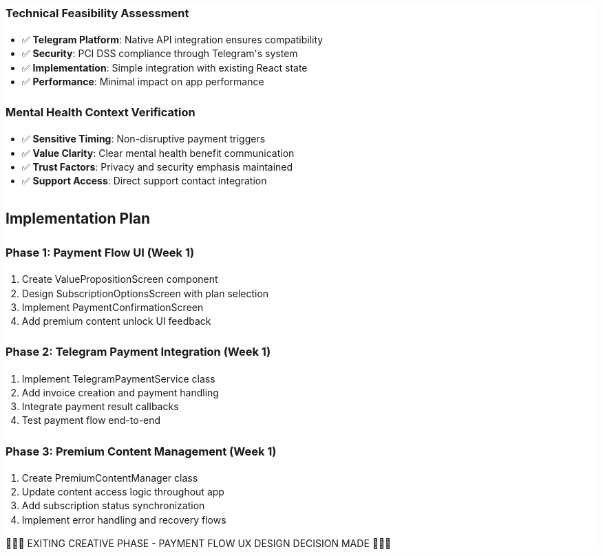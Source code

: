 ### Technical Feasibility Assessment
- ✅ **Telegram Platform**: Native API integration ensures compatibility
- ✅ **Security**: PCI DSS compliance through Telegram's system
- ✅ **Implementation**: Simple integration with existing React state
- ✅ **Performance**: Minimal impact on app performance

### Mental Health Context Verification
- ✅ **Sensitive Timing**: Non-disruptive payment triggers
- ✅ **Value Clarity**: Clear mental health benefit communication
- ✅ **Trust Factors**: Privacy and security emphasis maintained
- ✅ **Support Access**: Direct support contact integration

## Implementation Plan

### Phase 1: Payment Flow UI (Week 1)
1. Create ValuePropositionScreen component
2. Design SubscriptionOptionsScreen with plan selection
3. Implement PaymentConfirmationScreen
4. Add premium content unlock UI feedback

### Phase 2: Telegram Payment Integration (Week 1)
1. Implement TelegramPaymentService class
2. Add invoice creation and payment handling
3. Integrate payment result callbacks
4. Test payment flow end-to-end

### Phase 3: Premium Content Management (Week 1)
1. Create PremiumContentManager class
2. Update content access logic throughout app
3. Add subscription status synchronization
4. Implement error handling and recovery flows

🎨🎨🎨 EXITING CREATIVE PHASE - PAYMENT FLOW UX DESIGN DECISION MADE 🎨🎨🎨
